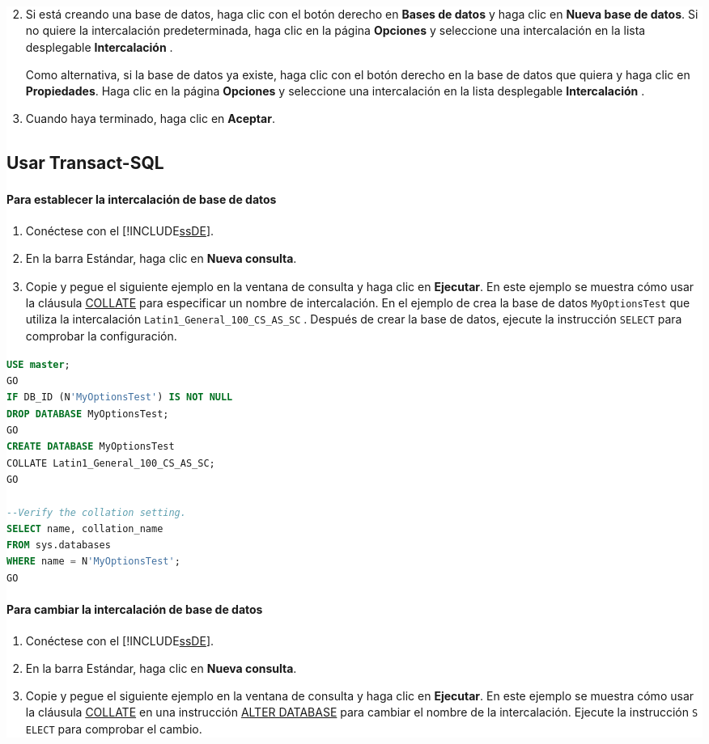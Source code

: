 2.  Si está creando una base de datos, haga clic con el botón derecho en **Bases de datos** y haga clic en **Nueva base de datos**. Si no quiere la intercalación predeterminada, haga clic en la página **Opciones** y seleccione una intercalación en la lista desplegable **Intercalación** .  
  
     Como alternativa, si la base de datos ya existe, haga clic con el botón derecho en la base de datos que quiera y haga clic en **Propiedades**. Haga clic en la página **Opciones** y seleccione una intercalación en la lista desplegable **Intercalación** .  
  
3.  Cuando haya terminado, haga clic en **Aceptar**.  
  
##  <a name="using-transact-sql"></a><a name="TsqlProcedure"></a> Usar Transact-SQL  
  
#### <a name="to-set-the-database-collation"></a>Para establecer la intercalación de base de datos  
  
1.  Conéctese con el [!INCLUDE[ssDE](../../includes/ssde-md.md)].  
  
2.  En la barra Estándar, haga clic en **Nueva consulta**.  
  
3.  Copie y pegue el siguiente ejemplo en la ventana de consulta y haga clic en **Ejecutar**. En este ejemplo se muestra cómo usar la cláusula [COLLATE](~/t-sql/statements/collations.md) para especificar un nombre de intercalación. En el ejemplo de crea la base de datos `MyOptionsTest` que utiliza la intercalación `Latin1_General_100_CS_AS_SC` . Después de crear la base de datos, ejecute la instrucción `SELECT` para comprobar la configuración.  
  
```sql  
USE master;  
GO  
IF DB_ID (N'MyOptionsTest') IS NOT NULL  
DROP DATABASE MyOptionsTest;  
GO  
CREATE DATABASE MyOptionsTest  
COLLATE Latin1_General_100_CS_AS_SC;  
GO  
  
--Verify the collation setting.  
SELECT name, collation_name  
FROM sys.databases  
WHERE name = N'MyOptionsTest';  
GO  
```  
  
#### <a name="to-change-the-database-collation"></a>Para cambiar la intercalación de base de datos  
  
1.  Conéctese con el [!INCLUDE[ssDE](../../includes/ssde-md.md)].  
  
2.  En la barra Estándar, haga clic en **Nueva consulta**.  
  
3.  Copie y pegue el siguiente ejemplo en la ventana de consulta y haga clic en **Ejecutar**. En este ejemplo se muestra cómo usar la cláusula [COLLATE](~/t-sql/statements/collations.md) en una instrucción [ALTER DATABASE](../../t-sql/statements/alter-database-transact-sql.md) para cambiar el nombre de la intercalación. Ejecute la instrucción `SELECT` para comprobar el cambio.  
  